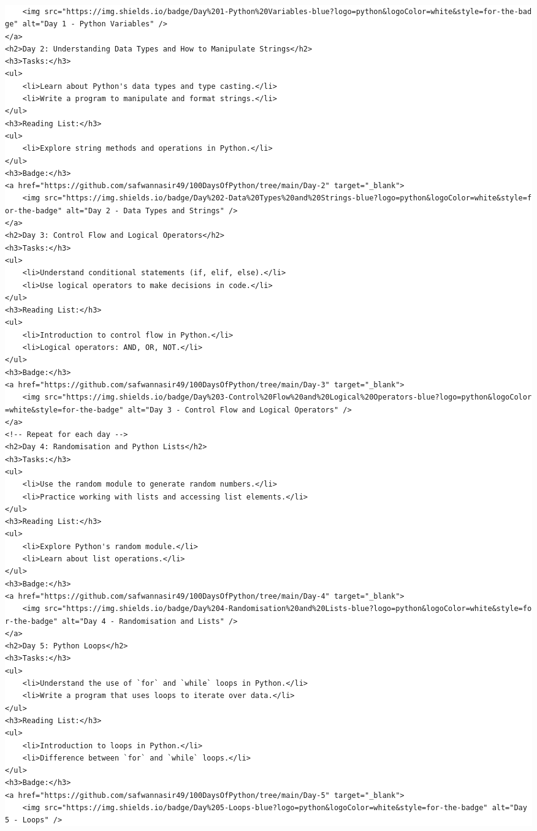         <img src="https://img.shields.io/badge/Day%201-Python%20Variables-blue?logo=python&logoColor=white&style=for-the-badge" alt="Day 1 - Python Variables" />
    </a>
    <h2>Day 2: Understanding Data Types and How to Manipulate Strings</h2>
    <h3>Tasks:</h3>
    <ul>
        <li>Learn about Python's data types and type casting.</li>
        <li>Write a program to manipulate and format strings.</li>
    </ul>
    <h3>Reading List:</h3>
    <ul>
        <li>Explore string methods and operations in Python.</li>
    </ul>
    <h3>Badge:</h3>
    <a href="https://github.com/safwannasir49/100DaysOfPython/tree/main/Day-2" target="_blank">
        <img src="https://img.shields.io/badge/Day%202-Data%20Types%20and%20Strings-blue?logo=python&logoColor=white&style=for-the-badge" alt="Day 2 - Data Types and Strings" />
    </a>
    <h2>Day 3: Control Flow and Logical Operators</h2>
    <h3>Tasks:</h3>
    <ul>
        <li>Understand conditional statements (if, elif, else).</li>
        <li>Use logical operators to make decisions in code.</li>
    </ul>
    <h3>Reading List:</h3>
    <ul>
        <li>Introduction to control flow in Python.</li>
        <li>Logical operators: AND, OR, NOT.</li>
    </ul>
    <h3>Badge:</h3>
    <a href="https://github.com/safwannasir49/100DaysOfPython/tree/main/Day-3" target="_blank">
        <img src="https://img.shields.io/badge/Day%203-Control%20Flow%20and%20Logical%20Operators-blue?logo=python&logoColor=white&style=for-the-badge" alt="Day 3 - Control Flow and Logical Operators" />
    </a>
    <!-- Repeat for each day -->
    <h2>Day 4: Randomisation and Python Lists</h2>
    <h3>Tasks:</h3>
    <ul>
        <li>Use the random module to generate random numbers.</li>
        <li>Practice working with lists and accessing list elements.</li>
    </ul>
    <h3>Reading List:</h3>
    <ul>
        <li>Explore Python's random module.</li>
        <li>Learn about list operations.</li>
    </ul>
    <h3>Badge:</h3>
    <a href="https://github.com/safwannasir49/100DaysOfPython/tree/main/Day-4" target="_blank">
        <img src="https://img.shields.io/badge/Day%204-Randomisation%20and%20Lists-blue?logo=python&logoColor=white&style=for-the-badge" alt="Day 4 - Randomisation and Lists" />
    </a>
    <h2>Day 5: Python Loops</h2>
    <h3>Tasks:</h3>
    <ul>
        <li>Understand the use of `for` and `while` loops in Python.</li>
        <li>Write a program that uses loops to iterate over data.</li>
    </ul>
    <h3>Reading List:</h3>
    <ul>
        <li>Introduction to loops in Python.</li>
        <li>Difference between `for` and `while` loops.</li>
    </ul>
    <h3>Badge:</h3>
    <a href="https://github.com/safwannasir49/100DaysOfPython/tree/main/Day-5" target="_blank">
        <img src="https://img.shields.io/badge/Day%205-Loops-blue?logo=python&logoColor=white&style=for-the-badge" alt="Day 5 - Loops" />